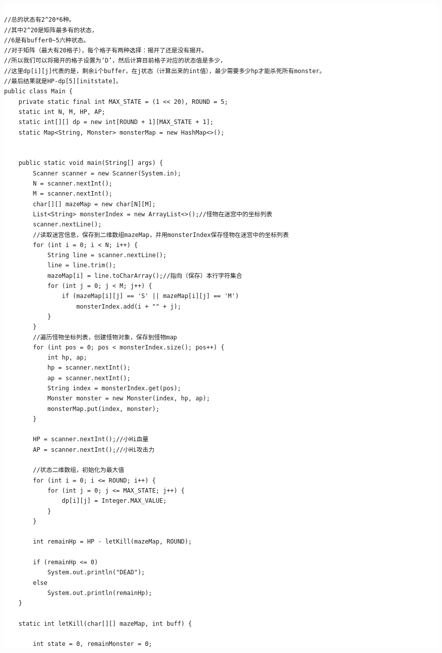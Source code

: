 ```

//总的状态有2^20*6种。
//其中2^20是矩阵最多有的状态，
//6是有buffer0~5六种状态。
//对于矩阵（最大有20格子），每个格子有两种选择：揭开了还是没有揭开。
//所以我们可以将揭开的格子设置为‘D’，然后计算目前格子对应的状态值是多少，
//这里dp[i][j]代表的是，剩余i个buffer，在j状态（计算出来的int值），最少需要多少hp才能杀死所有monster。
//最后结果就是HP-dp[5][initstate]。
public class Main {
    private static final int MAX_STATE = (1 << 20), ROUND = 5;
    static int N, M, HP, AP;
    static int[][] dp = new int[ROUND + 1][MAX_STATE + 1];
    static Map<String, Monster> monsterMap = new HashMap<>();


    public static void main(String[] args) {
        Scanner scanner = new Scanner(System.in);
        N = scanner.nextInt();
        M = scanner.nextInt();
        char[][] mazeMap = new char[N][M];
        List<String> monsterIndex = new ArrayList<>();//怪物在迷宫中的坐标列表
        scanner.nextLine();
        //读取迷宫信息，保存到二维数组mazeMap，并用monsterIndex保存怪物在迷宫中的坐标列表
        for (int i = 0; i < N; i++) {
            String line = scanner.nextLine();
            line = line.trim();
            mazeMap[i] = line.toCharArray();//指向（保存）本行字符集合
            for (int j = 0; j < M; j++) {
                if (mazeMap[i][j] == 'S' || mazeMap[i][j] == 'M')
                    monsterIndex.add(i + "" + j);
            }
        }
        //遍历怪物坐标列表，创建怪物对象，保存到怪物map
        for (int pos = 0; pos < monsterIndex.size(); pos++) {
            int hp, ap;
            hp = scanner.nextInt();
            ap = scanner.nextInt();
            String index = monsterIndex.get(pos);
            Monster monster = new Monster(index, hp, ap);
            monsterMap.put(index, monster);
        }

        HP = scanner.nextInt();//小Hi血量
        AP = scanner.nextInt();//小Hi攻击力

        //状态二维数组，初始化为最大值
        for (int i = 0; i <= ROUND; i++) {
            for (int j = 0; j <= MAX_STATE; j++) {
                dp[i][j] = Integer.MAX_VALUE;
            }
        }

        int remainHp = HP - letKill(mazeMap, ROUND);

        if (remainHp <= 0)
            System.out.println("DEAD");
        else
            System.out.println(remainHp);
    }

    static int letKill(char[][] mazeMap, int buff) {

        int state = 0, remainMonster = 0;
```